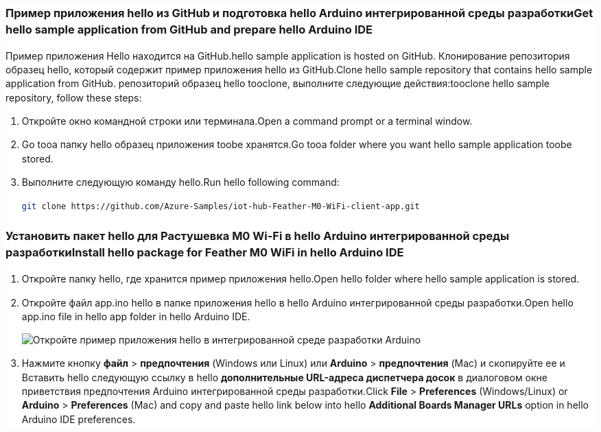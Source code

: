 ### <a name="get-hello-sample-application-from-github-and-prepare-hello-arduino-ide"></a><span data-ttu-id="71b6b-185">Пример приложения hello из GitHub и подготовка hello Arduino интегрированной среды разработки</span><span class="sxs-lookup"><span data-stu-id="71b6b-185">Get hello sample application from GitHub and prepare hello Arduino IDE</span></span>

<span data-ttu-id="71b6b-186">Пример приложения Hello находится на GitHub.</span><span class="sxs-lookup"><span data-stu-id="71b6b-186">hello sample application is hosted on GitHub.</span></span> <span data-ttu-id="71b6b-187">Клонирование репозитория образец hello, который содержит пример приложения hello из GitHub.</span><span class="sxs-lookup"><span data-stu-id="71b6b-187">Clone hello sample repository that contains hello sample application from GitHub.</span></span> <span data-ttu-id="71b6b-188">репозиторий образец hello tooclone, выполните следующие действия:</span><span class="sxs-lookup"><span data-stu-id="71b6b-188">tooclone hello sample repository, follow these steps:</span></span>

1. <span data-ttu-id="71b6b-189">Откройте окно командной строки или терминала.</span><span class="sxs-lookup"><span data-stu-id="71b6b-189">Open a command prompt or a terminal window.</span></span>

2. <span data-ttu-id="71b6b-190">Go tooa папку hello образец приложения toobe хранятся.</span><span class="sxs-lookup"><span data-stu-id="71b6b-190">Go tooa folder where you want hello sample application toobe stored.</span></span>
3. <span data-ttu-id="71b6b-191">Выполните следующую команду hello.</span><span class="sxs-lookup"><span data-stu-id="71b6b-191">Run hello following command:</span></span>

   ```bash
   git clone https://github.com/Azure-Samples/iot-hub-Feather-M0-WiFi-client-app.git
   ```

### <a name="install-hello-package-for-feather-m0-wifi-in-hello-arduino-ide"></a><span data-ttu-id="71b6b-192">Установить пакет hello для Растушевка M0 Wi-Fi в hello Arduino интегрированной среды разработки</span><span class="sxs-lookup"><span data-stu-id="71b6b-192">Install hello package for Feather M0 WiFi in hello Arduino IDE</span></span>

1. <span data-ttu-id="71b6b-193">Откройте папку hello, где хранится пример приложения hello.</span><span class="sxs-lookup"><span data-stu-id="71b6b-193">Open hello folder where hello sample application is stored.</span></span>

2. <span data-ttu-id="71b6b-194">Откройте файл app.ino hello в папке приложения hello в hello Arduino интегрированной среды разработки.</span><span class="sxs-lookup"><span data-stu-id="71b6b-194">Open hello app.ino file in hello app folder in hello Arduino IDE.</span></span>

   ![Откройте пример приложения hello в интегрированной среде разработки Arduino](media/iot-hub-adafruit-feather-m0-wifi-get-started/6_arduino-ide-open-sample-app.png)


1. <span data-ttu-id="71b6b-196">Нажмите кнопку **файл** > **предпочтения** (Windows или Linux) или **Arduino** > **предпочтения** (Mac) и скопируйте ее и Вставить hello следующую ссылку в hello **дополнительные URL-адреса диспетчера досок** в диалоговом окне приветствия предпочтения Arduino интегрированной среды разработки.</span><span class="sxs-lookup"><span data-stu-id="71b6b-196">Click **File** > **Preferences** (Windows/Linux) or **Arduino** > **Preferences** (Mac) and copy and paste hello link below into hello **Additional Boards Manager URLs** option in hello Arduino IDE preferences.</span></span>
   